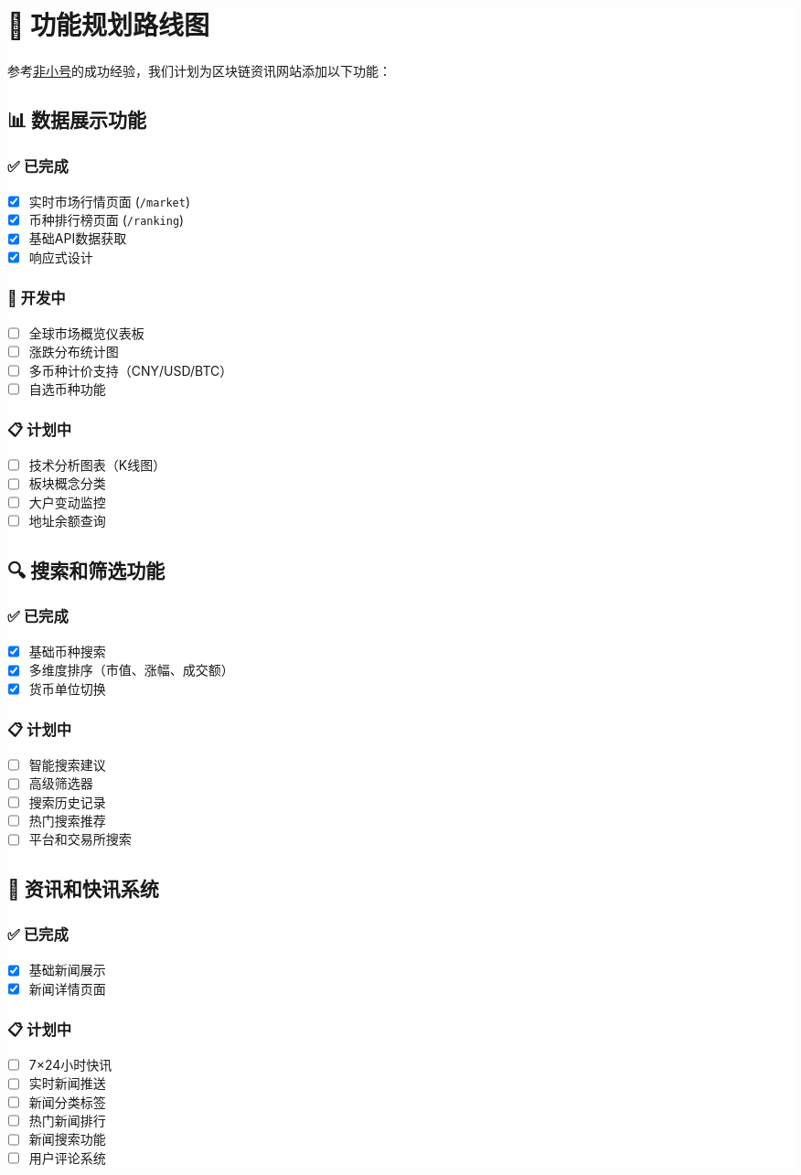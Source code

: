 # 🚀 功能规划路线图

参考[非小号](https://www.feixiaohao.com/)的成功经验，我们计划为区块链资讯网站添加以下功能：

## 📊 数据展示功能

### ✅ 已完成
- [x] 实时市场行情页面 (`/market`)
- [x] 币种排行榜页面 (`/ranking`)
- [x] 基础API数据获取
- [x] 响应式设计

### 🔄 开发中
- [ ] 全球市场概览仪表板
- [ ] 涨跌分布统计图
- [ ] 多币种计价支持（CNY/USD/BTC）
- [ ] 自选币种功能

### 📋 计划中
- [ ] 技术分析图表（K线图）
- [ ] 板块概念分类
- [ ] 大户变动监控
- [ ] 地址余额查询

## 🔍 搜索和筛选功能

### ✅ 已完成
- [x] 基础币种搜索
- [x] 多维度排序（市值、涨幅、成交额）
- [x] 货币单位切换

### 📋 计划中
- [ ] 智能搜索建议
- [ ] 高级筛选器
- [ ] 搜索历史记录
- [ ] 热门搜索推荐
- [ ] 平台和交易所搜索

## 📰 资讯和快讯系统

### ✅ 已完成
- [x] 基础新闻展示
- [x] 新闻详情页面

### 📋 计划中
- [ ] 7×24小时快讯
- [ ] 实时新闻推送
- [ ] 新闻分类标签
- [ ] 热门新闻排行
- [ ] 新闻搜索功能
- [ ] 用户评论系统

